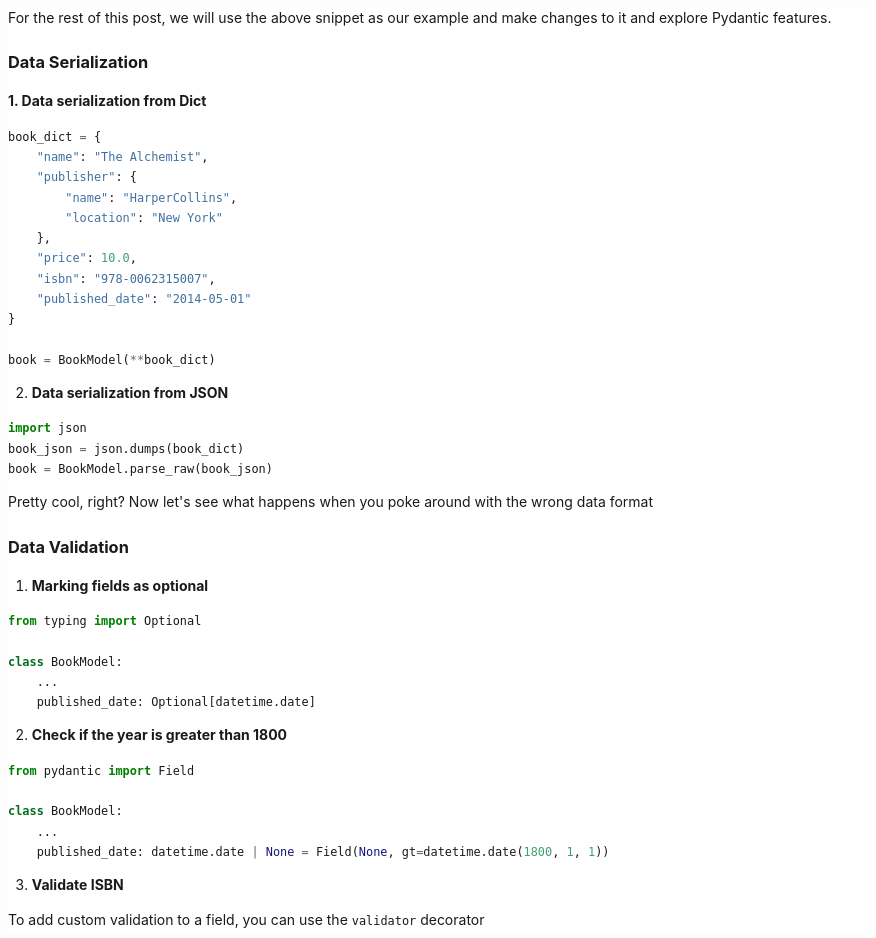 For the rest of this post, we will use the above snippet as our example and make changes to it and explore Pydantic features.

### Data Serialization&#x20;

**1. Data serialization from Dict**

```python
book_dict = {
    "name": "The Alchemist",
    "publisher": {
        "name": "HarperCollins",
        "location": "New York"
    },
    "price": 10.0,
    "isbn": "978-0062315007",
    "published_date": "2014-05-01"
}

book = BookModel(**book_dict)
```

2. **Data serialization from JSON**

```python
import json
book_json = json.dumps(book_dict)
book = BookModel.parse_raw(book_json)
```

Pretty cool, right? Now let's see what happens when you poke around with the wrong data format

### Data Validation

1. **Marking fields as optional**

```python
from typing import Optional

class BookModel:
    ...
    published_date: Optional[datetime.date]
```

2. **Check if the year is greater than 1800**

```python
from pydantic import Field

class BookModel:
    ...
    published_date: datetime.date | None = Field(None, gt=datetime.date(1800, 1, 1))
```

3. **Validate ISBN**

To add custom validation to a field, you can use the `validator` decorator
